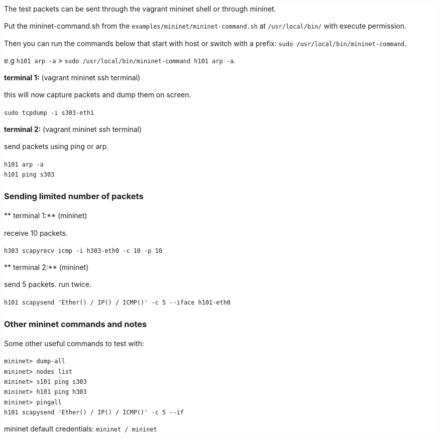 The test packets can be sent through the vagrant mininet shell or 
through mininet.

Put the mininet-command.sh from the `examples/mininet/mininet-command.sh` 
at `/usr/local/bin/` with execute permission.

Then you can run the commands below that start with host or switch with 
a prefix: `sudo /usr/local/bin/mininet-command`.

e.g `h101 arp -a` > `sudo /usr/local/bin/mininet-command h101 arp -a`.

**terminal 1:** (vagrant mininet ssh terminal)
 
this will now capture packets and dump them on screen.
```commandline
sudo tcpdump -i s303-eth1
```

**terminal 2:** (vagrant mininet ssh terminal)

send packets using ping or arp.

```commandline
h101 arp -a
h101 ping s303
```

### Sending limited number of packets 

** terminal 1:** (mininet)

receive 10 packets.

```commandline
h303 scapyrecv icmp -i h303-eth0 -c 10 -p 10
```

** terminal 2:** (mininet)

send 5 packets. run twice.

```commandline
h101 scapysend 'Ether() / IP() / ICMP()' -c 5 --iface h101-eth0
```

### Other mininet commands and notes


Some other useful commands to test with:
```
mininet> dump-all
mininet> nodes list
mininet> s101 ping s303
mininet> h101 ping h303
mininet> pingall
h101 scapysend 'Ether() / IP() / ICMP()' -c 5 --if
```

mininet default credentials: `mininet / mininet`